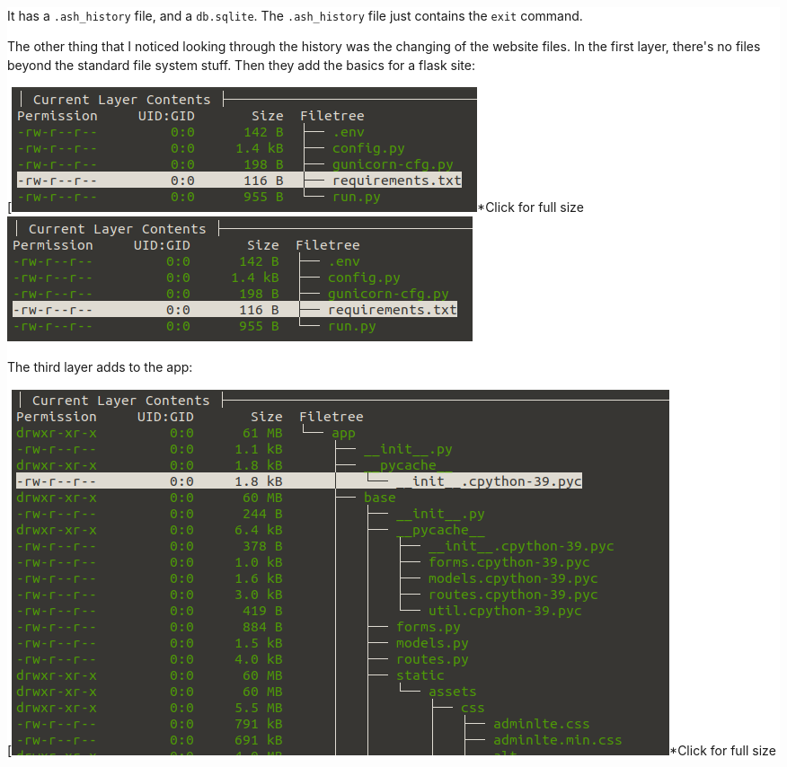 
It has a `.ash_history` file, and a `db.sqlite`. The `.ash_history` file
just contains the `exit` command.

The other thing that I noticed looking through the history was the
changing of the website files. In the first layer, there's no files
beyond the standard file system stuff. Then they add the basics for a
flask site:

[![](/img/image-20220219080518622.png)*Click
for full size
![image*](/img/image-20220219080518622.png)

The third layer adds to the app:

[![](/img/image-20220219080553378.png)*Click
for full size